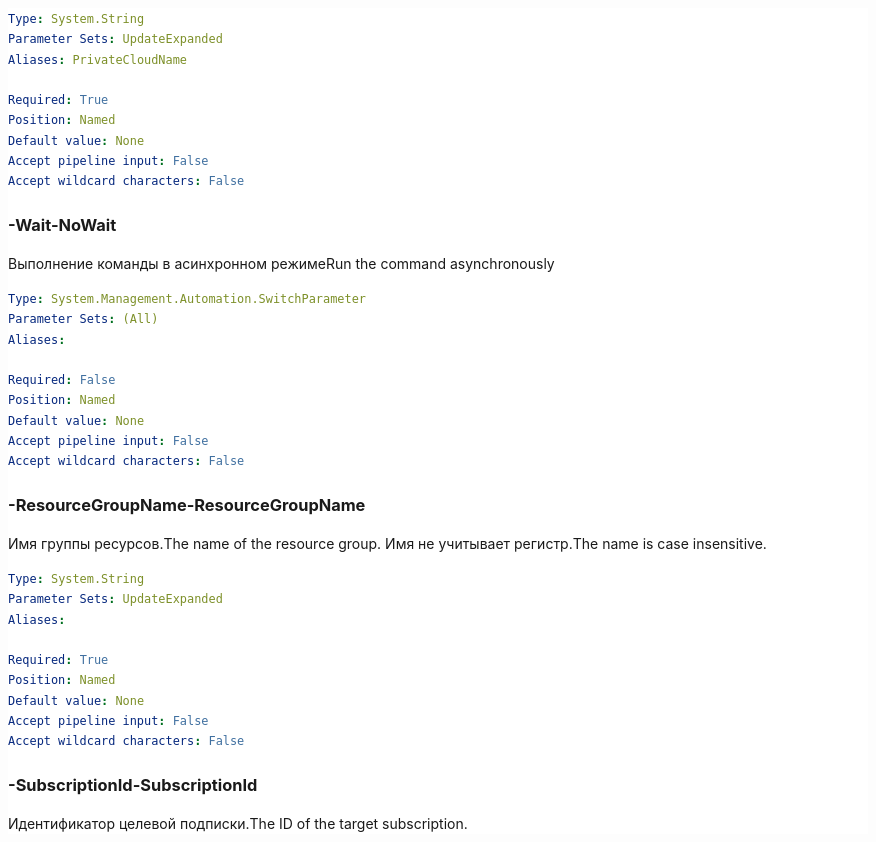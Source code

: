```yaml
Type: System.String
Parameter Sets: UpdateExpanded
Aliases: PrivateCloudName

Required: True
Position: Named
Default value: None
Accept pipeline input: False
Accept wildcard characters: False
```

### <span data-ttu-id="db058-129">-Wait</span><span class="sxs-lookup"><span data-stu-id="db058-129">-NoWait</span></span>
<span data-ttu-id="db058-130">Выполнение команды в асинхронном режиме</span><span class="sxs-lookup"><span data-stu-id="db058-130">Run the command asynchronously</span></span>

```yaml
Type: System.Management.Automation.SwitchParameter
Parameter Sets: (All)
Aliases:

Required: False
Position: Named
Default value: None
Accept pipeline input: False
Accept wildcard characters: False
```

### <span data-ttu-id="db058-131">-ResourceGroupName</span><span class="sxs-lookup"><span data-stu-id="db058-131">-ResourceGroupName</span></span>
<span data-ttu-id="db058-132">Имя группы ресурсов.</span><span class="sxs-lookup"><span data-stu-id="db058-132">The name of the resource group.</span></span>
<span data-ttu-id="db058-133">Имя не учитывает регистр.</span><span class="sxs-lookup"><span data-stu-id="db058-133">The name is case insensitive.</span></span>

```yaml
Type: System.String
Parameter Sets: UpdateExpanded
Aliases:

Required: True
Position: Named
Default value: None
Accept pipeline input: False
Accept wildcard characters: False
```

### <span data-ttu-id="db058-134">-SubscriptionId</span><span class="sxs-lookup"><span data-stu-id="db058-134">-SubscriptionId</span></span>
<span data-ttu-id="db058-135">Идентификатор целевой подписки.</span><span class="sxs-lookup"><span data-stu-id="db058-135">The ID of the target subscription.</span></span>

